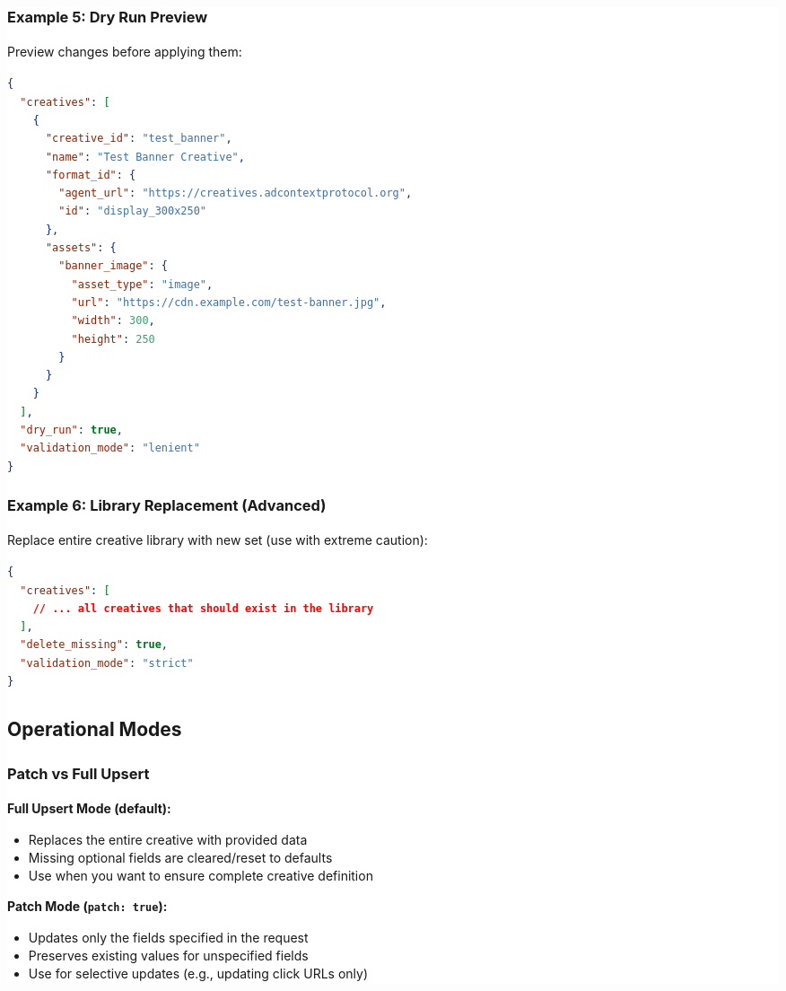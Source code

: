 ### Example 5: Dry Run Preview

Preview changes before applying them:

```json
{
  "creatives": [
    {
      "creative_id": "test_banner",
      "name": "Test Banner Creative",
      "format_id": {
        "agent_url": "https://creatives.adcontextprotocol.org",
        "id": "display_300x250"
      },
      "assets": {
        "banner_image": {
          "asset_type": "image",
          "url": "https://cdn.example.com/test-banner.jpg",
          "width": 300,
          "height": 250
        }
      }
    }
  ],
  "dry_run": true,
  "validation_mode": "lenient"
}
```

### Example 6: Library Replacement (Advanced)

Replace entire creative library with new set (use with extreme caution):

```json
{
  "creatives": [
    // ... all creatives that should exist in the library
  ],
  "delete_missing": true,
  "validation_mode": "strict"
}
```

## Operational Modes

### Patch vs Full Upsert

**Full Upsert Mode (default):**
- Replaces the entire creative with provided data
- Missing optional fields are cleared/reset to defaults
- Use when you want to ensure complete creative definition

**Patch Mode (`patch: true`):**
- Updates only the fields specified in the request
- Preserves existing values for unspecified fields  
- Use for selective updates (e.g., updating click URLs only)
